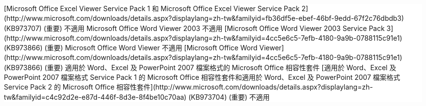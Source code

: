 </td>
<td style="border:1px solid black;">
[Microsoft Office Excel Viewer Service Pack 1 和 Microsoft Office Excel Viewer Service Pack 2](http://www.microsoft.com/downloads/details.aspx?displaylang=zh-tw&familyid=fb36df5e-ebef-46bf-9edd-67f2c76dbdb3)  
(KB973707)  
(重要)
</td>
<td style="border:1px solid black;">
不適用
</td>
</tr>
<tr>
<td style="border:1px solid black;">
Microsoft Office Word Viewer 2003
</td>
<td style="border:1px solid black;">
不適用
</td>
<td style="border:1px solid black;">
[Microsoft Office Word Viewer 2003 Service Pack 3](http://www.microsoft.com/downloads/details.aspx?displaylang=zh-tw&familyid=4cc5e6c5-7efb-4180-9a9b-0788115c91e1)  
(KB973866)  
(重要)
</td>
</tr>
<tr class="alternateRow">
<td style="border:1px solid black;">
Microsoft Office Word Viewer
</td>
<td style="border:1px solid black;">
不適用
</td>
<td style="border:1px solid black;">
[Microsoft Office Word Viewer](http://www.microsoft.com/downloads/details.aspx?displaylang=zh-tw&familyid=4cc5e6c5-7efb-4180-9a9b-0788115c91e1)  
(KB973866)  
(重要)
</td>
</tr>
<tr>
<td style="border:1px solid black;">
適用於 Word、Excel 及 PowerPoint 2007 檔案格式的 Microsoft Office 相容性套件
</td>
<td style="border:1px solid black;">
[適用於 Word、Excel 及 PowerPoint 2007 檔案格式 Service Pack 1 的 Microsoft Office 相容性套件和適用於 Word、Excel 及 PowerPoint 2007 檔案格式 Service Pack 2 的 Microsoft Office 相容性套件](http://www.microsoft.com/downloads/details.aspx?displaylang=zh-tw&familyid=c4c92d2e-e87d-446f-8d3e-8f4be10c70aa)  
(KB973704)  
(重要)
</td>
<td style="border:1px solid black;">
不適用
</td>
</tr>
</table>
 